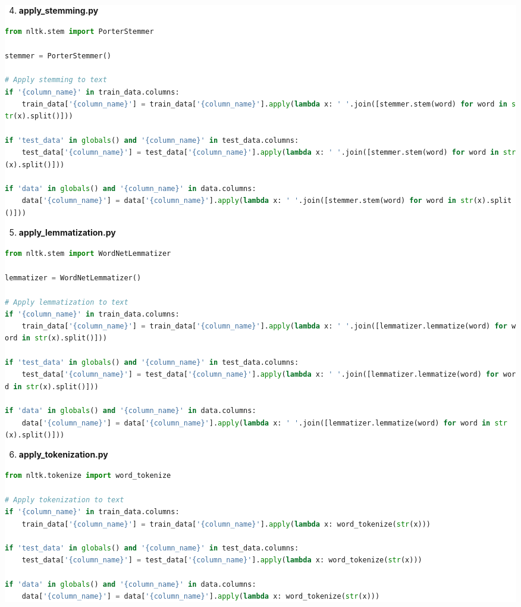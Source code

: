 4. **apply_stemming.py**
```python
from nltk.stem import PorterStemmer

stemmer = PorterStemmer()

# Apply stemming to text
if '{column_name}' in train_data.columns:
    train_data['{column_name}'] = train_data['{column_name}'].apply(lambda x: ' '.join([stemmer.stem(word) for word in str(x).split()]))

if 'test_data' in globals() and '{column_name}' in test_data.columns:
    test_data['{column_name}'] = test_data['{column_name}'].apply(lambda x: ' '.join([stemmer.stem(word) for word in str(x).split()]))

if 'data' in globals() and '{column_name}' in data.columns:
    data['{column_name}'] = data['{column_name}'].apply(lambda x: ' '.join([stemmer.stem(word) for word in str(x).split()]))
```

5. **apply_lemmatization.py**
```python
from nltk.stem import WordNetLemmatizer

lemmatizer = WordNetLemmatizer()

# Apply lemmatization to text
if '{column_name}' in train_data.columns:
    train_data['{column_name}'] = train_data['{column_name}'].apply(lambda x: ' '.join([lemmatizer.lemmatize(word) for word in str(x).split()]))

if 'test_data' in globals() and '{column_name}' in test_data.columns:
    test_data['{column_name}'] = test_data['{column_name}'].apply(lambda x: ' '.join([lemmatizer.lemmatize(word) for word in str(x).split()]))

if 'data' in globals() and '{column_name}' in data.columns:
    data['{column_name}'] = data['{column_name}'].apply(lambda x: ' '.join([lemmatizer.lemmatize(word) for word in str(x).split()]))
```

6. **apply_tokenization.py**
```python
from nltk.tokenize import word_tokenize

# Apply tokenization to text
if '{column_name}' in train_data.columns:
    train_data['{column_name}'] = train_data['{column_name}'].apply(lambda x: word_tokenize(str(x)))

if 'test_data' in globals() and '{column_name}' in test_data.columns:
    test_data['{column_name}'] = test_data['{column_name}'].apply(lambda x: word_tokenize(str(x)))

if 'data' in globals() and '{column_name}' in data.columns:
    data['{column_name}'] = data['{column_name}'].apply(lambda x: word_tokenize(str(x)))
```

